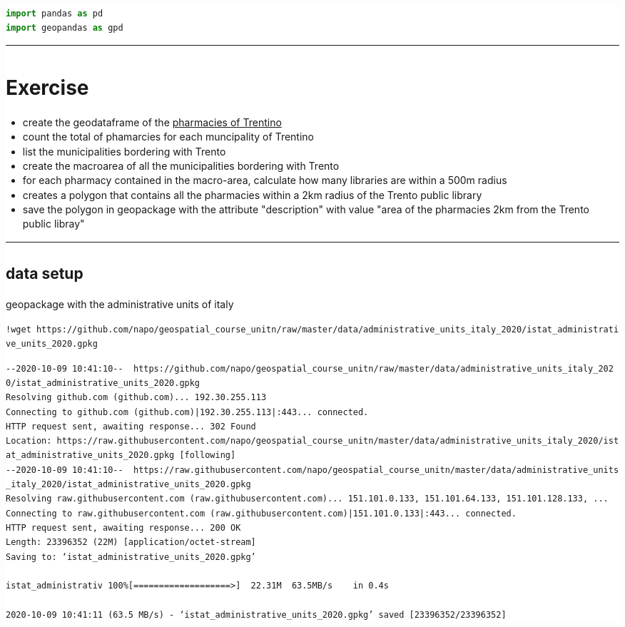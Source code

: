 

```python
import pandas as pd
import geopandas as gpd
```

---
# Exercise
- create the geodataframe of the [pharmacies of Trentino](http://servizi.apss.tn.it/opendata/FARM001.csv)
- count the total of phamarcies for each muncipality of Trentino
- list the municipalities bordering with Trento
- create the macroarea of all the municipalities bordering with Trento
- for each pharmacy contained in the macro-area, calculate how many libraries are within a 500m radius
- creates a polygon that contains all the pharmacies within a 2km radius of the Trento public library
- save the polygon in geopackage with the attribute "description" with value "area of the pharmacies 2km from the Trento public libray"
---

## data setup
geopackage with the administrative units of italy


```bash
!wget https://github.com/napo/geospatial_course_unitn/raw/master/data/administrative_units_italy_2020/istat_administrative_units_2020.gpkg
```

    --2020-10-09 10:41:10--  https://github.com/napo/geospatial_course_unitn/raw/master/data/administrative_units_italy_2020/istat_administrative_units_2020.gpkg
    Resolving github.com (github.com)... 192.30.255.113
    Connecting to github.com (github.com)|192.30.255.113|:443... connected.
    HTTP request sent, awaiting response... 302 Found
    Location: https://raw.githubusercontent.com/napo/geospatial_course_unitn/master/data/administrative_units_italy_2020/istat_administrative_units_2020.gpkg [following]
    --2020-10-09 10:41:10--  https://raw.githubusercontent.com/napo/geospatial_course_unitn/master/data/administrative_units_italy_2020/istat_administrative_units_2020.gpkg
    Resolving raw.githubusercontent.com (raw.githubusercontent.com)... 151.101.0.133, 151.101.64.133, 151.101.128.133, ...
    Connecting to raw.githubusercontent.com (raw.githubusercontent.com)|151.101.0.133|:443... connected.
    HTTP request sent, awaiting response... 200 OK
    Length: 23396352 (22M) [application/octet-stream]
    Saving to: ‘istat_administrative_units_2020.gpkg’
    
    istat_administrativ 100%[===================>]  22.31M  63.5MB/s    in 0.4s    
    
    2020-10-09 10:41:11 (63.5 MB/s) - ‘istat_administrative_units_2020.gpkg’ saved [23396352/23396352]
    

